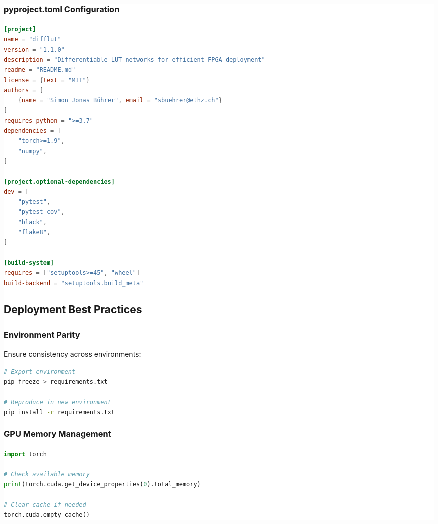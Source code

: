 ### pyproject.toml Configuration

```toml
[project]
name = "difflut"
version = "1.1.0"
description = "Differentiable LUT networks for efficient FPGA deployment"
readme = "README.md"
license = {text = "MIT"}
authors = [
    {name = "Simon Jonas Bührer", email = "sbuehrer@ethz.ch"}
]
requires-python = ">=3.7"
dependencies = [
    "torch>=1.9",
    "numpy",
]

[project.optional-dependencies]
dev = [
    "pytest",
    "pytest-cov",
    "black",
    "flake8",
]

[build-system]
requires = ["setuptools>=45", "wheel"]
build-backend = "setuptools.build_meta"
```

## Deployment Best Practices

### Environment Parity

Ensure consistency across environments:

```bash
# Export environment
pip freeze > requirements.txt

# Reproduce in new environment
pip install -r requirements.txt
```

### GPU Memory Management

```python
import torch

# Check available memory
print(torch.cuda.get_device_properties(0).total_memory)

# Clear cache if needed
torch.cuda.empty_cache()
```
